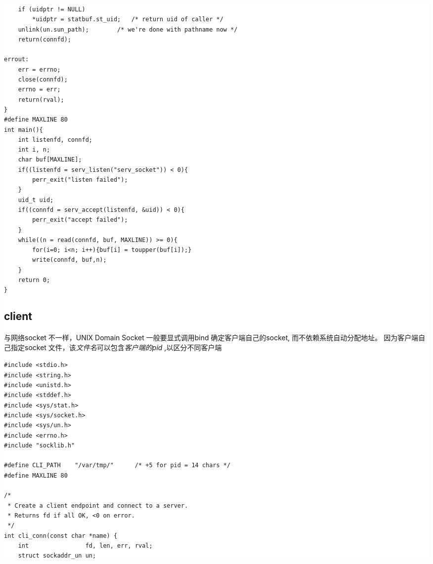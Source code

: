 		if (uidptr != NULL)
			*uidptr = statbuf.st_uid;   /* return uid of caller */
		unlink(un.sun_path);        /* we're done with pathname now */
		return(connfd);

	errout:
		err = errno;
		close(connfd);
		errno = err;
		return(rval);
	}
	#define MAXLINE 80
	int main(){
		int listenfd, connfd;
		int i, n;
		char buf[MAXLINE];
		if((listenfd = serv_listen("serv_socket")) < 0){
			perr_exit("listen failed");
		}
		uid_t uid;
		if((connfd = serv_accept(listenfd, &uid)) < 0){
			perr_exit("accept failed");
		}
		while((n = read(connfd, buf, MAXLINE)) >= 0){
			for(i=0; i<n; i++){buf[i] = toupper(buf[i]);}
			write(connfd, buf,n);
		}
		return 0;
	}

## client
与网络socket 不一样，UNIX Domain Socket 一般要显式调用bind 确定客户端自己的socket, 而不依赖系统自动分配地址。
因为客户端自己指定socket 文件，该*文件名*可以包含*客户端的pid* ,以区分不同客户端

	#include <stdio.h>
	#include <string.h>
	#include <unistd.h>
	#include <stddef.h>
	#include <sys/stat.h>
	#include <sys/socket.h>
	#include <sys/un.h>
	#include <errno.h>
	#include "socklib.h"
	
	#define CLI_PATH    "/var/tmp/"      /* +5 for pid = 14 chars */
	#define MAXLINE 80
	
	/*
	 * Create a client endpoint and connect to a server.
	 * Returns fd if all OK, <0 on error.
	 */
	int cli_conn(const char *name) {
		int                fd, len, err, rval;
		struct sockaddr_un un;


[socket 编程]: http://akaedu.github.io/book/ch37.html